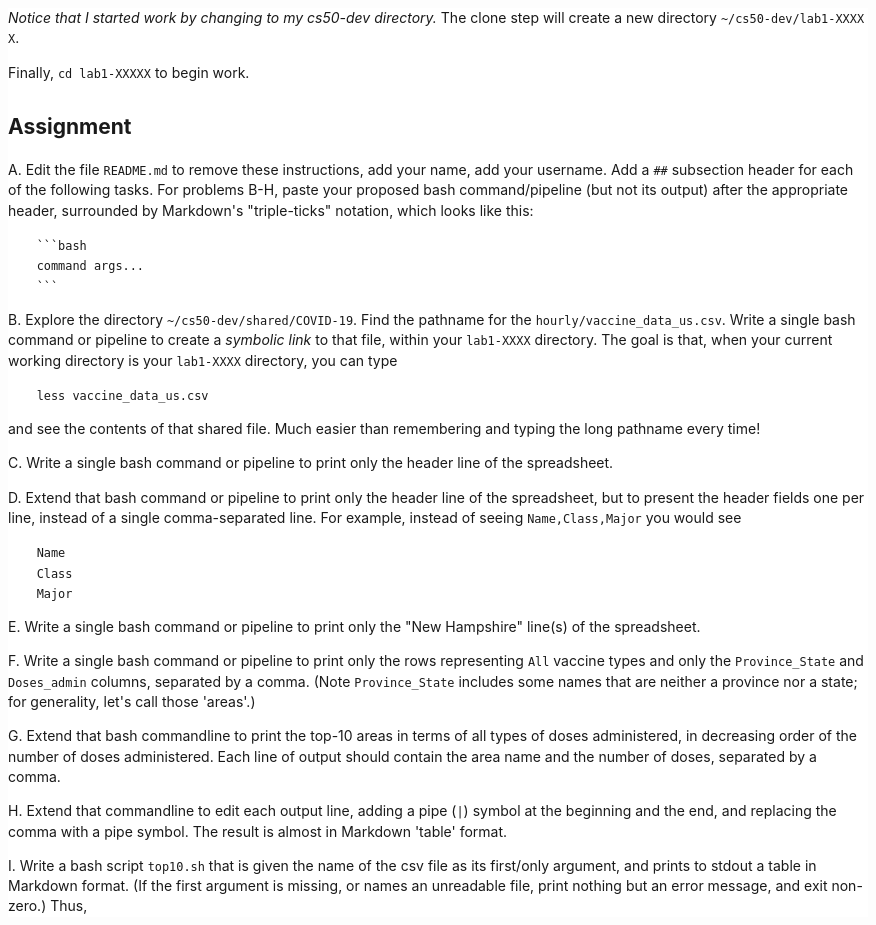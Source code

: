 *Notice that I started work by changing to my cs50-dev directory.*
The clone step will create a new directory `~/cs50-dev/lab1-XXXXX`.

Finally, `cd lab1-XXXXX` to begin work.

## Assignment

A. Edit the file `README.md` to remove these instructions, add your name, add your username.
  Add a `##` subsection header for each of the following tasks.
  For problems B-H, paste your proposed bash command/pipeline (but not its output) after the appropriate header, surrounded by Markdown's "triple-ticks" notation, which looks like this:
  
  
		```bash
		command args...
		```

B. Explore the directory `~/cs50-dev/shared/COVID-19`.
Find the pathname for the `hourly/vaccine_data_us.csv`.
Write a single bash command or pipeline to create a *symbolic link* to that file, within your `lab1-XXXX` directory.
The goal is that, when your current working directory is your `lab1-XXXX` directory, you can type

		less vaccine_data_us.csv

  and see the contents of that shared file.
  Much easier than remembering and typing the long pathname every time!

C. Write a single bash command or pipeline to print only the header line of the spreadsheet.

D. Extend that bash command or pipeline to print only the header line of the spreadsheet, but to present the header fields one per line, instead of a single comma-separated line.
For example, instead of seeing `Name,Class,Major` you would see

		Name
		Class
		Major

E. Write a single bash command or pipeline to print only the "New Hampshire" line(s) of the spreadsheet.

F. Write a single bash command or pipeline to print only the rows representing `All` vaccine types and only the `Province_State` and `Doses_admin` columns, separated by a comma.
  (Note `Province_State` includes some names that are neither a province nor a state; for generality, let's call those 'areas'.)

G. Extend that bash commandline to print the top-10 areas in terms of all types of doses administered, in decreasing order of the number of doses administered.
  Each line of output should contain the area name and the number of doses, separated by a comma.

H. Extend that commandline to edit each output line, adding a pipe (`|`) symbol at the beginning and the end, and replacing the comma with a pipe symbol.
  The result is almost in Markdown 'table' format.

I. Write a bash script `top10.sh` that is given the name of the csv file as its first/only argument, and prints to stdout a table in Markdown format.
  (If the first argument is missing, or names an unreadable file, print nothing but an error message, and exit non-zero.)
  Thus,
